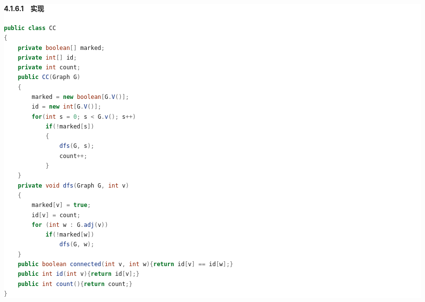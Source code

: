 #### 4.1.6.1　实现
```java
public class CC
{
    private boolean[] marked;
    private int[] id;
    private int count;
    public CC(Graph G)
    {
        marked = new boolean[G.V()];
        id = new int[G.V()];
        for(int s = 0; s < G.v(); s++)
            if(!marked[s])
            {
                dfs(G, s);
                count++;
            }
    }
    private void dfs(Graph G, int v)
    {
        marked[v] = true;
        id[v] = count;
        for (int w : G.adj(v))
            if(!marked[w])
                dfs(G, w);
    }
    public boolean connected(int v, int w){return id[v] == id[w];}
    public int id(int v){return id[v];}
    public int count(){return count;}
}